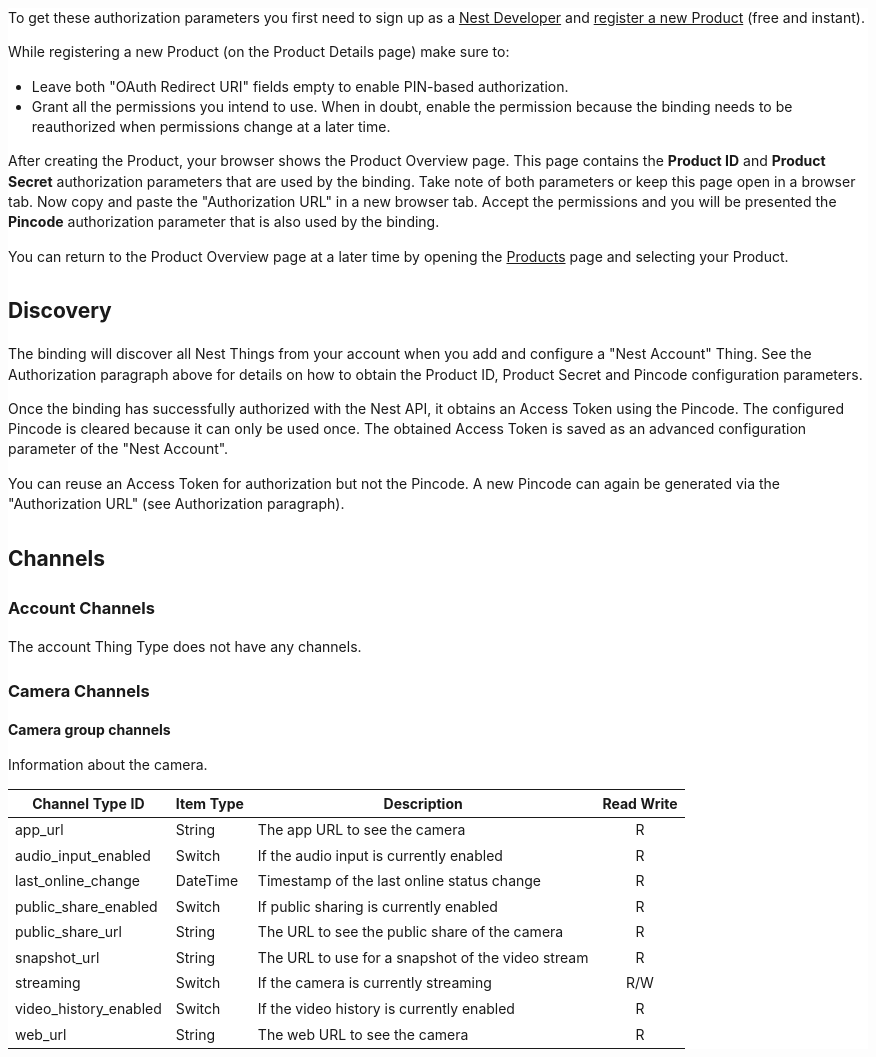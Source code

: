To get these authorization parameters you first need to sign up as a [Nest Developer](https://developer.nest.com) and [register a new Product](https://developer.nest.com/products/new) (free and instant).

While registering a new Product (on the Product Details page) make sure to:

*   Leave both "OAuth Redirect URI" fields empty to enable PIN-based authorization.
*   Grant all the permissions you intend to use. When in doubt, enable the permission because the binding needs to be reauthorized when permissions change at a later time.

After creating the Product, your browser shows the Product Overview page.
This page contains the **Product ID** and **Product Secret** authorization parameters that are used by the binding.
Take note of both parameters or keep this page open in a browser tab.
Now copy and paste the "Authorization URL" in a new browser tab.
Accept the permissions and you will be presented the **Pincode** authorization parameter that is also used by the binding.

You can return to the Product Overview page at a later time by opening the [Products](https://console.developers.nest.com/products) page and selecting your Product.

## Discovery

The binding will discover all Nest Things from your account when you add and configure a "Nest Account" Thing.
See the Authorization paragraph above for details on how to obtain the Product ID, Product Secret and Pincode configuration parameters.

Once the binding has successfully authorized with the Nest API, it obtains an Access Token using the Pincode.
The configured Pincode is cleared because it can only be used once.
The obtained Access Token is saved as an advanced configuration parameter of the "Nest Account".

You can reuse an Access Token for authorization but not the Pincode.
A new Pincode can again be generated via the "Authorization URL" (see Authorization paragraph).

## Channels

### Account Channels

The account Thing Type does not have any channels.

### Camera Channels

**Camera group channels**

Information about the camera.

| Channel Type ID       | Item Type | Description                                       | Read Write |
|-----------------------|-----------|---------------------------------------------------|:----------:|
| app_url               | String    | The app URL to see the camera                     |      R     |
| audio_input_enabled   | Switch    | If the audio input is currently enabled           |      R     |
| last_online_change    | DateTime  | Timestamp of the last online status change        |      R     |
| public_share_enabled  | Switch    | If public sharing is currently enabled            |      R     |
| public_share_url      | String    | The URL to see the public share of the camera     |      R     |
| snapshot_url          | String    | The URL to use for a snapshot of the video stream |      R     |
| streaming             | Switch    | If the camera is currently streaming              |     R/W    |
| video_history_enabled | Switch    | If the video history is currently enabled         |      R     |
| web_url               | String    | The web URL to see the camera                     |      R     |

